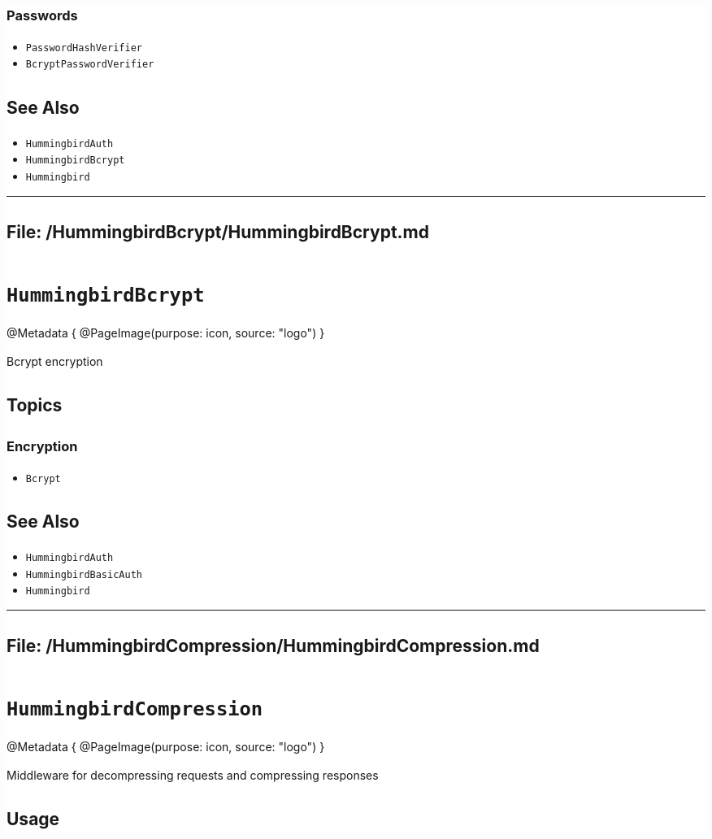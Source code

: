 ### Passwords

- ``PasswordHashVerifier``
- ``BcryptPasswordVerifier``

## See Also

- ``HummingbirdAuth``
- ``HummingbirdBcrypt``
- ``Hummingbird``



---
File: /HummingbirdBcrypt/HummingbirdBcrypt.md
---

# ``HummingbirdBcrypt``

@Metadata {
    @PageImage(purpose: icon, source: "logo")
}

Bcrypt encryption

## Topics

### Encryption

- ``Bcrypt``

## See Also

- ``HummingbirdAuth``
- ``HummingbirdBasicAuth``
- ``Hummingbird``



---
File: /HummingbirdCompression/HummingbirdCompression.md
---

# ``HummingbirdCompression``

@Metadata {
    @PageImage(purpose: icon, source: "logo")
}

Middleware for decompressing requests and compressing responses

## Usage
